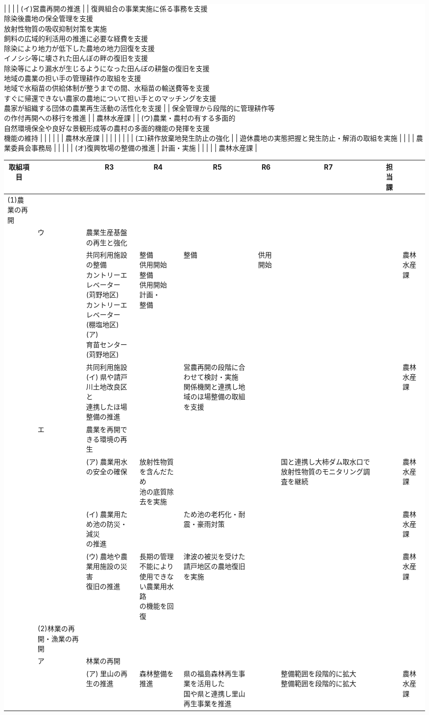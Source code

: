 |                                                            |                |  | (イ)営農再開の推進                      |                                                                                                                                      | 復興組合の事業実施に係る事務を支援<br>除染後農地の保全管理を支援<br>放射性物質の吸収抑制対策を実施<br>飼料の広域的利活用の推進に必要な経費を支援<br>除染により地力が低下した農地の地力回復を支援<br>イノシシ等に壊された田んぼの畔の復旧を支援<br>除染等により漏水が生じるようになった田んぼの耕盤の復旧を支援<br>地域の農業の担い手の管理耕作の取組を支援<br>地域で水稲苗の供給体制が整うまでの間、水稲苗の輸送費等を支援<br>すぐに帰還できない農家の農地について担い手とのマッチングを支援<br>農家が組織する団体の農業再生活動の活性化を支援 |       | 保全管理から段階的に管理耕作等<br>の作付再開への移行を推進 |     | 農林水産課    |
| (ウ)農業・農村の有する多面的<br>自然環境保全や良好な景観形成等の農村の多面的機能の発揮を支援<br>機能の維持 |                |  |                                 |                                                                                                                                      |                                                                                                                                                                                                                                                                                             | 農林水産課 |                                 |     |          |
|                                                            |                |  | (エ)耕作放棄地発生防止の強化                 |                                                                                                                                      | 遊休農地の実態把握と発生防止・解消の取組を実施                                                                                                                                                                                                                                                                     |       |                                 |     | 農業委員会事務局 |
|                                                            |                |  | (オ)復興牧場の整備の推進                   | 計画・実施                                                                                                                                |                                                                                                                                                                                                                                                                                             |       |                                 |     | 農林水産課    |

| 取組項目     |                | R3                                                                                     | R4                                    | R5                                         | R6   | R7                             | 担当課    |       |
|----------|----------------|----------------------------------------------------------------------------------------|---------------------------------------|--------------------------------------------|------|--------------------------------|--------|-------|
| (1)農業の再開 |                |                                                                                        |                                       |                                            |      |                                |        |       |
|          | ウ              | 農業生産基盤の再生と強化                                                                           |                                       |                                            |      |                                |        |       |
|          |                | 共同利用施設の整備<br>カントリーエレベーター<br>(苅野地区)<br>カントリーエレベーター<br>(棚塩地区)<br>(ア)<br>育苗センター<br>(苅野地区) | 整備<br>供用開始<br>整備<br>供用開始<br>計画・<br>整備 | 整備                                         | 供用開始 |                                |        | 農林水産課 |
|          |                | 共同利用施設<br>(イ) 県や請戸川土地改良区と<br>連携したほ場整備の推進                                               |                                       | 営農再開の段階に合わせて検討・実施<br>関係機関と連携し地域のほ場整備の取組を支援 |      |                                |        | 農林水産課 |
|          | エ              | 農業を再開できる環境の再生                                                                          |                                       |                                            |      |                                |        |       |
|          |                | (ア) 農業用水の安全の確保                                                                         | 放射性物質を含んだため<br>池の底質除去を実施              |                                            |      | 国と連携し大柿ダム取水口で放射性物質のモニタリング調査を継続 |        | 農林水産課 |
|          |                | (イ) 農業用ため池の防災・減災<br>の推進                                                                |                                       | ため池の老朽化・耐震・豪雨対策                            |      |                                |        | 農林水産課 |
|          |                | (ウ) 農地や農業用施設の災害<br>復旧の推進                                                               | 長期の管理不能により<br>使用できない農業用水路<br>の機能を回復   | 津波の被災を受けた請戸地区の農地復旧を実施                      |      |                                |        | 農林水産課 |
|          | (2)林業の再開・漁業の再開 |                                                                                        |                                       |                                            |      |                                |        |       |
|          | ア              | 林業の再開                                                                                  |                                       |                                            |      |                                |        |       |
|          |                | (ア) 里山の再生の推進                                                                           | 森林整備を推進                               | 県の福島森林再生事業を活用した<br>国や県と連携し里山再生事業を推進        |      | 整備範囲を段階的に拡大<br>整備範囲を段階的に拡大     |        | 農林水産課 |